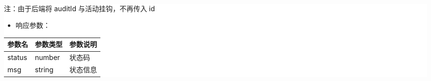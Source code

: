 注：由于后端将 auditId 与活动挂钩，不再传入 id

- 响应参数：

| 参数名 | 参数类型 | 参数说明 |
| ------ | -------- | -------- |
| status | number   | 状态码   |
| msg    | string   | 状态信息 |
